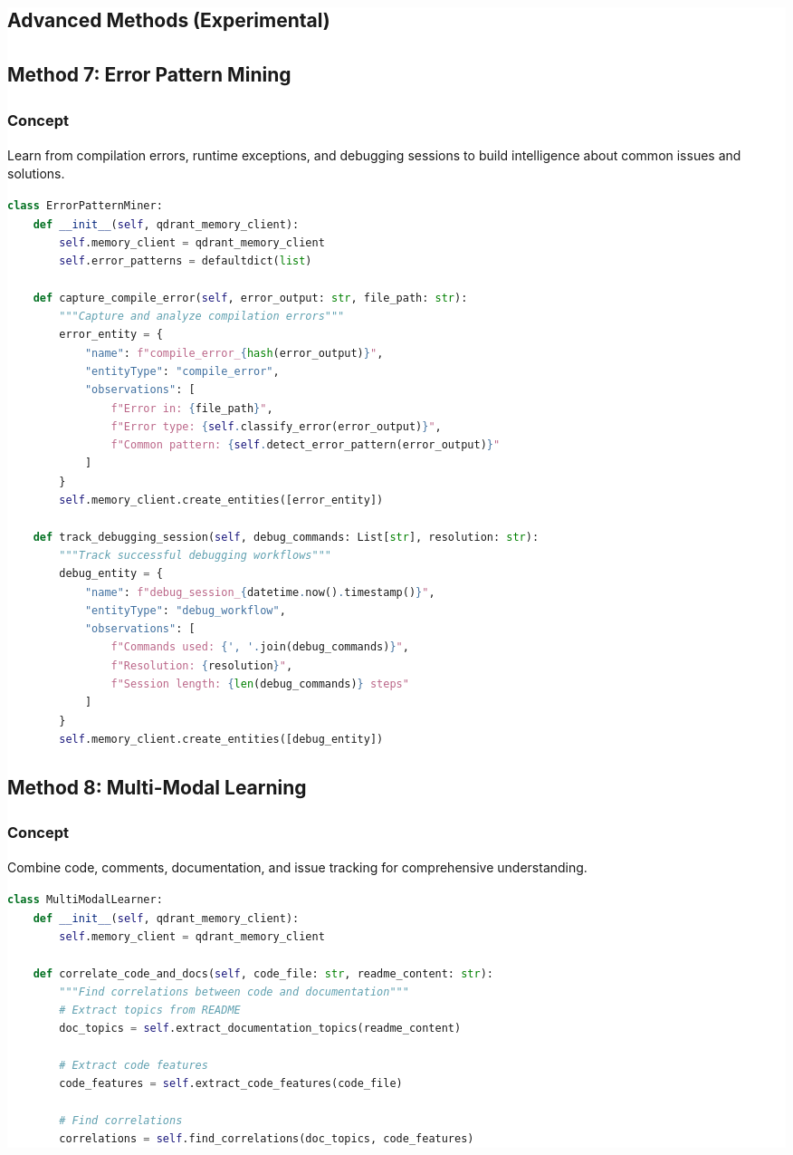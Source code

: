 ## Advanced Methods (Experimental)

## Method 7: Error Pattern Mining

### Concept
Learn from compilation errors, runtime exceptions, and debugging sessions to build intelligence about common issues and solutions.

```python
class ErrorPatternMiner:
    def __init__(self, qdrant_memory_client):
        self.memory_client = qdrant_memory_client
        self.error_patterns = defaultdict(list)

    def capture_compile_error(self, error_output: str, file_path: str):
        """Capture and analyze compilation errors"""
        error_entity = {
            "name": f"compile_error_{hash(error_output)}",
            "entityType": "compile_error",
            "observations": [
                f"Error in: {file_path}",
                f"Error type: {self.classify_error(error_output)}",
                f"Common pattern: {self.detect_error_pattern(error_output)}"
            ]
        }
        self.memory_client.create_entities([error_entity])

    def track_debugging_session(self, debug_commands: List[str], resolution: str):
        """Track successful debugging workflows"""
        debug_entity = {
            "name": f"debug_session_{datetime.now().timestamp()}",
            "entityType": "debug_workflow",
            "observations": [
                f"Commands used: {', '.join(debug_commands)}",
                f"Resolution: {resolution}",
                f"Session length: {len(debug_commands)} steps"
            ]
        }
        self.memory_client.create_entities([debug_entity])
```

## Method 8: Multi-Modal Learning

### Concept
Combine code, comments, documentation, and issue tracking for comprehensive understanding.

```python
class MultiModalLearner:
    def __init__(self, qdrant_memory_client):
        self.memory_client = qdrant_memory_client

    def correlate_code_and_docs(self, code_file: str, readme_content: str):
        """Find correlations between code and documentation"""
        # Extract topics from README
        doc_topics = self.extract_documentation_topics(readme_content)

        # Extract code features
        code_features = self.extract_code_features(code_file)

        # Find correlations
        correlations = self.find_correlations(doc_topics, code_features)

```